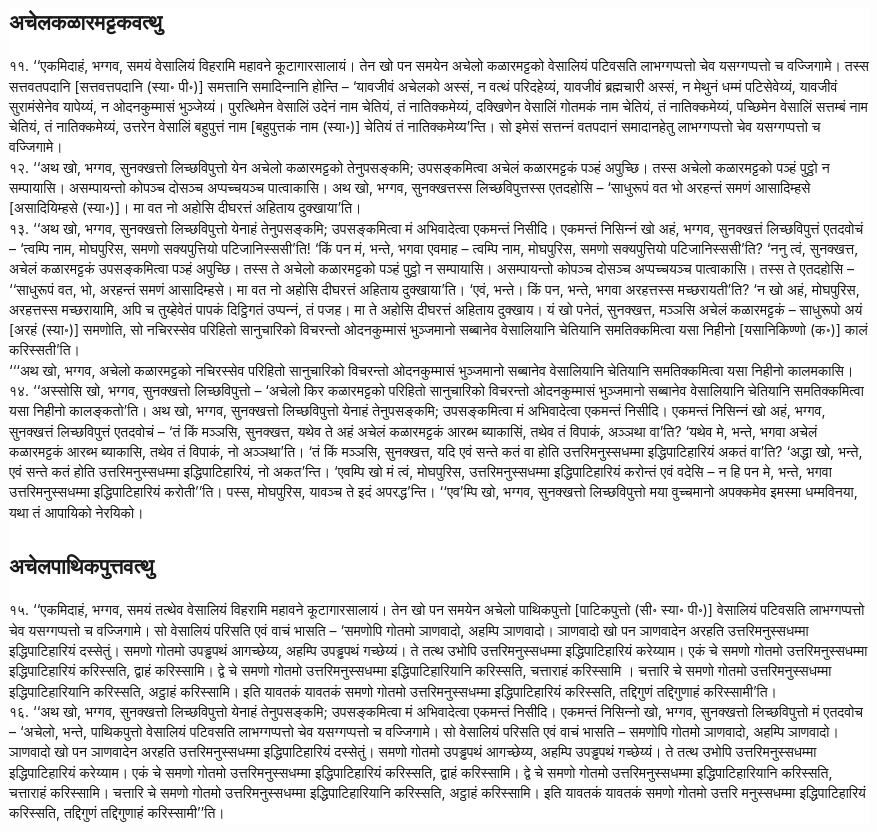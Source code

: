 
## अचेलकळारमट्टकवत्थु

११. ‘‘एकमिदाहं, भग्गव, समयं वेसालियं विहरामि महावने कूटागारसालायं। तेन खो पन समयेन अचेलो कळारमट्टको वेसालियं पटिवसति लाभग्गप्पत्तो चेव यसग्गप्पत्तो च वज्‍जिगामे। तस्स सत्तवतपदानि [सत्तवत्तपदानि (स्या॰ पी॰)] समत्तानि समादिन्‍नानि होन्ति – ‘यावजीवं अचेलको अस्सं, न वत्थं परिदहेय्यं, यावजीवं ब्रह्मचारी अस्सं, न मेथुनं धम्मं पटिसेवेय्यं, यावजीवं सुरामंसेनेव यापेय्यं, न ओदनकुम्मासं भुञ्‍जेय्यं। पुरत्थिमेन वेसालिं उदेनं नाम चेतियं, तं नातिक्‍कमेय्यं, दक्खिणेन वेसालिं गोतमकं नाम चेतियं, तं नातिक्‍कमेय्यं, पच्छिमेन वेसालिं सत्तम्बं नाम चेतियं, तं नातिक्‍कमेय्यं, उत्तरेन वेसालिं बहुपुत्तं नाम [बहुपुत्तकं नाम (स्या॰)] चेतियं तं नातिक्‍कमेय्य’न्ति। सो इमेसं सत्तन्‍नं वतपदानं समादानहेतु लाभग्गप्पत्तो चेव यसग्गप्पत्तो च वज्‍जिगामे।  
१२. ‘‘अथ खो, भग्गव, सुनक्खत्तो लिच्छविपुत्तो येन अचेलो कळारमट्टको तेनुपसङ्कमि; उपसङ्कमित्वा अचेलं कळारमट्टकं पञ्हं अपुच्छि। तस्स अचेलो कळारमट्टको पञ्हं पुट्ठो न सम्पायासि। असम्पायन्तो कोपञ्‍च दोसञ्‍च अप्पच्‍चयञ्‍च पात्वाकासि। अथ खो, भग्गव, सुनक्खत्तस्स लिच्छविपुत्तस्स एतदहोसि – ‘साधुरूपं वत भो अरहन्तं समणं आसादिम्हसे [असादियिम्हसे (स्या॰)]। मा वत नो अहोसि दीघरत्तं अहिताय दुक्खाया’ति।  
१३. ‘‘अथ खो, भग्गव, सुनक्खत्तो लिच्छविपुत्तो येनाहं तेनुपसङ्कमि; उपसङ्कमित्वा मं अभिवादेत्वा एकमन्तं निसीदि। एकमन्तं निसिन्‍नं खो अहं, भग्गव, सुनक्खत्तं लिच्छविपुत्तं एतदवोचं – ‘त्वम्पि नाम, मोघपुरिस, समणो सक्यपुत्तियो पटिजानिस्ससी’ति! ‘किं पन मं, भन्ते, भगवा एवमाह – त्वम्पि नाम, मोघपुरिस, समणो सक्यपुत्तियो पटिजानिस्ससी’ति? ‘ननु त्वं, सुनक्खत्त, अचेलं कळारमट्टकं उपसङ्कमित्वा पञ्हं अपुच्छि। तस्स ते अचेलो कळारमट्टको पञ्हं पुट्ठो न सम्पायासि। असम्पायन्तो कोपञ्‍च दोसञ्‍च अप्पच्‍चयञ्‍च पात्वाकासि। तस्स ते एतदहोसि – ‘‘साधुरूपं वत, भो, अरहन्तं समणं आसादिम्हसे। मा वत नो अहोसि दीघरत्तं अहिताय दुक्खाया’ति। ‘एवं, भन्ते। किं पन, भन्ते, भगवा अरहत्तस्स मच्छरायती’ति? ‘न खो अहं, मोघपुरिस, अरहत्तस्स मच्छरायामि, अपि च तुय्हेवेतं पापकं दिट्ठिगतं उप्पन्‍नं, तं पजह। मा ते अहोसि दीघरत्तं अहिताय दुक्खाय। यं खो पनेतं, सुनक्खत्त, मञ्‍ञसि अचेलं कळारमट्टकं – साधुरूपो अयं [अरहं (स्या॰)] समणोति, सो नचिरस्सेव परिहितो सानुचारिको विचरन्तो ओदनकुम्मासं भुञ्‍जमानो सब्बानेव वेसालियानि चेतियानि समतिक्‍कमित्वा यसा निहीनो [यसानिकिण्णो (क॰)] कालं करिस्सती’ति।  
‘‘‘अथ खो, भग्गव, अचेलो कळारमट्टको नचिरस्सेव परिहितो सानुचारिको विचरन्तो ओदनकुम्मासं भुञ्‍जमानो सब्बानेव वेसालियानि चेतियानि समतिक्‍कमित्वा यसा निहीनो कालमकासि।  
१४. ‘‘अस्सोसि खो, भग्गव, सुनक्खत्तो लिच्छविपुत्तो – ‘अचेलो किर कळारमट्टको परिहितो सानुचारिको विचरन्तो ओदनकुम्मासं भुञ्‍जमानो सब्बानेव वेसालियानि चेतियानि समतिक्‍कमित्वा यसा निहीनो कालङ्कतो’ति। अथ खो, भग्गव, सुनक्खत्तो लिच्छविपुत्तो येनाहं तेनुपसङ्कमि; उपसङ्कमित्वा मं अभिवादेत्वा एकमन्तं निसीदि। एकमन्तं निसिन्‍नं खो अहं, भग्गव, सुनक्खत्तं लिच्छविपुत्तं एतदवोचं – ‘तं किं मञ्‍ञसि, सुनक्खत्त, यथेव ते अहं अचेलं कळारमट्टकं आरब्भ ब्याकासिं, तथेव तं विपाकं, अञ्‍ञथा वा’ति? ‘यथेव मे, भन्ते, भगवा अचेलं कळारमट्टकं आरब्भ ब्याकासि, तथेव तं विपाकं, नो अञ्‍ञथा’ति। ‘तं किं मञ्‍ञसि, सुनक्खत्त, यदि एवं सन्ते कतं वा होति उत्तरिमनुस्सधम्मा इद्धिपाटिहारियं अकतं वा’ति? ‘अद्धा खो, भन्ते, एवं सन्ते कतं होति उत्तरिमनुस्सधम्मा इद्धिपाटिहारियं, नो अकत’न्ति। ‘एवम्पि खो मं त्वं, मोघपुरिस, उत्तरिमनुस्सधम्मा इद्धिपाटिहारियं करोन्तं एवं वदेसि – न हि पन मे, भन्ते, भगवा उत्तरिमनुस्सधम्मा इद्धिपाटिहारियं करोती’’ति। पस्स, मोघपुरिस, यावञ्‍च ते इदं अपरद्ध’न्ति। ‘‘एव’म्पि खो, भग्गव, सुनक्खत्तो लिच्छविपुत्तो मया वुच्‍चमानो अपक्‍कमेव इमस्मा धम्मविनया, यथा तं आपायिको नेरयिको।  


## अचेलपाथिकपुत्तवत्थु

१५. ‘‘एकमिदाहं, भग्गव, समयं तत्थेव वेसालियं विहरामि महावने कूटागारसालायं। तेन खो पन समयेन अचेलो पाथिकपुत्तो [पाटिकपुत्तो (सी॰ स्या॰ पी॰)] वेसालियं पटिवसति लाभग्गप्पत्तो चेव यसग्गप्पत्तो च वज्‍जिगामे। सो वेसालियं परिसति एवं वाचं भासति – ‘समणोपि गोतमो ञाणवादो, अहम्पि ञाणवादो। ञाणवादो खो पन ञाणवादेन अरहति उत्तरिमनुस्सधम्मा इद्धिपाटिहारियं दस्सेतुं। समणो गोतमो उपड्ढपथं आगच्छेय्य, अहम्पि उपड्ढपथं गच्छेय्यं। ते तत्थ उभोपि उत्तरिमनुस्सधम्मा इद्धिपाटिहारियं करेय्याम। एकं चे समणो गोतमो उत्तरिमनुस्सधम्मा इद्धिपाटिहारियं करिस्सति, द्वाहं करिस्सामि। द्वे चे समणो गोतमो उत्तरिमनुस्सधम्मा इद्धिपाटिहारियानि करिस्सति, चत्ताराहं करिस्सामि । चत्तारि चे समणो गोतमो उत्तरिमनुस्सधम्मा इद्धिपाटिहारियानि करिस्सति, अट्ठाहं करिस्सामि। इति यावतकं यावतकं समणो गोतमो उत्तरिमनुस्सधम्मा इद्धिपाटिहारियं करिस्सति, तद्दिगुणं तद्दिगुणाहं करिस्सामी’ति।  
१६. ‘‘अथ खो, भग्गव, सुनक्खत्तो लिच्छविपुत्तो येनाहं तेनुपसङ्कमि; उपसङ्कमित्वा मं अभिवादेत्वा एकमन्तं निसीदि। एकमन्तं निसिन्‍नो खो, भग्गव, सुनक्खत्तो लिच्छविपुत्तो मं एतदवोच – ‘अचेलो, भन्ते, पाथिकपुत्तो वेसालियं पटिवसति लाभग्गप्पत्तो चेव यसग्गप्पत्तो च वज्‍जिगामे। सो वेसालियं परिसति एवं वाचं भासति – समणोपि गोतमो ञाणवादो, अहम्पि ञाणवादो। ञाणवादो खो पन ञाणवादेन अरहति उत्तरिमनुस्सधम्मा इद्धिपाटिहारियं दस्सेतुं। समणो गोतमो उपड्ढपथं आगच्छेय्य, अहम्पि उपड्ढपथं गच्छेय्यं। ते तत्थ उभोपि उत्तरिमनुस्सधम्मा इद्धिपाटिहारियं करेय्याम। एकं चे समणो गोतमो उत्तरिमनुस्सधम्मा इद्धिपाटिहारियं करिस्सति, द्वाहं करिस्सामि। द्वे चे समणो गोतमो उत्तरिमनुस्सधम्मा इद्धिपाटिहारियानि करिस्सति, चत्ताराहं करिस्सामि। चत्तारि चे समणो गोतमो उत्तरिमनुस्सधम्मा इद्धिपाटिहारियानि करिस्सति, अट्ठाहं करिस्सामि। इति यावतकं यावतकं समणो गोतमो उत्तरि मनुस्सधम्मा इद्धिपाटिहारियं करिस्सति, तद्दिगुणं तद्दिगुणाहं करिस्सामी’’ति।  
